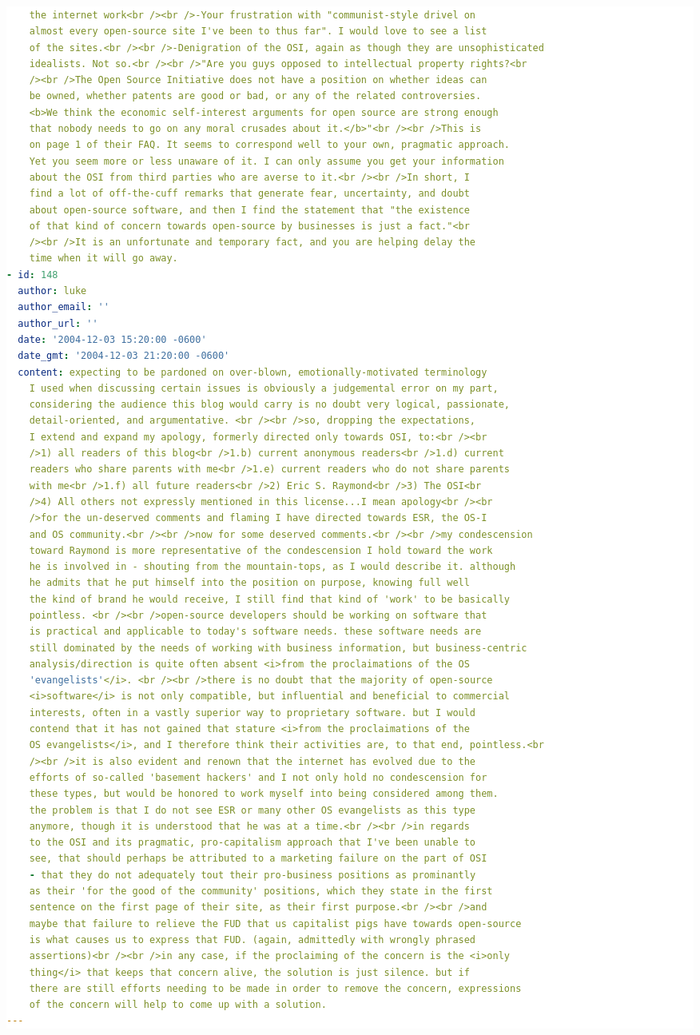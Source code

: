 ```yaml
    the internet work<br /><br />-Your frustration with "communist-style drivel on
    almost every open-source site I've been to thus far". I would love to see a list
    of the sites.<br /><br />-Denigration of the OSI, again as though they are unsophisticated
    idealists. Not so.<br /><br />"Are you guys opposed to intellectual property rights?<br
    /><br />The Open Source Initiative does not have a position on whether ideas can
    be owned, whether patents are good or bad, or any of the related controversies.
    <b>We think the economic self-interest arguments for open source are strong enough
    that nobody needs to go on any moral crusades about it.</b>"<br /><br />This is
    on page 1 of their FAQ. It seems to correspond well to your own, pragmatic approach.
    Yet you seem more or less unaware of it. I can only assume you get your information
    about the OSI from third parties who are averse to it.<br /><br />In short, I
    find a lot of off-the-cuff remarks that generate fear, uncertainty, and doubt
    about open-source software, and then I find the statement that "the existence
    of that kind of concern towards open-source by businesses is just a fact."<br
    /><br />It is an unfortunate and temporary fact, and you are helping delay the
    time when it will go away.
- id: 148
  author: luke
  author_email: ''
  author_url: ''
  date: '2004-12-03 15:20:00 -0600'
  date_gmt: '2004-12-03 21:20:00 -0600'
  content: expecting to be pardoned on over-blown, emotionally-motivated terminology
    I used when discussing certain issues is obviously a judgemental error on my part,
    considering the audience this blog would carry is no doubt very logical, passionate,
    detail-oriented, and argumentative. <br /><br />so, dropping the expectations,
    I extend and expand my apology, formerly directed only towards OSI, to:<br /><br
    />1) all readers of this blog<br />1.b) current anonymous readers<br />1.d) current
    readers who share parents with me<br />1.e) current readers who do not share parents
    with me<br />1.f) all future readers<br />2) Eric S. Raymond<br />3) The OSI<br
    />4) All others not expressly mentioned in this license...I mean apology<br /><br
    />for the un-deserved comments and flaming I have directed towards ESR, the OS-I
    and OS community.<br /><br />now for some deserved comments.<br /><br />my condescension
    toward Raymond is more representative of the condescension I hold toward the work
    he is involved in - shouting from the mountain-tops, as I would describe it. although
    he admits that he put himself into the position on purpose, knowing full well
    the kind of brand he would receive, I still find that kind of 'work' to be basically
    pointless. <br /><br />open-source developers should be working on software that
    is practical and applicable to today's software needs. these software needs are
    still dominated by the needs of working with business information, but business-centric
    analysis/direction is quite often absent <i>from the proclaimations of the OS
    'evangelists'</i>. <br /><br />there is no doubt that the majority of open-source
    <i>software</i> is not only compatible, but influential and beneficial to commercial
    interests, often in a vastly superior way to proprietary software. but I would
    contend that it has not gained that stature <i>from the proclaimations of the
    OS evangelists</i>, and I therefore think their activities are, to that end, pointless.<br
    /><br />it is also evident and renown that the internet has evolved due to the
    efforts of so-called 'basement hackers' and I not only hold no condescension for
    these types, but would be honored to work myself into being considered among them.
    the problem is that I do not see ESR or many other OS evangelists as this type
    anymore, though it is understood that he was at a time.<br /><br />in regards
    to the OSI and its pragmatic, pro-capitalism approach that I've been unable to
    see, that should perhaps be attributed to a marketing failure on the part of OSI
    - that they do not adequately tout their pro-business positions as prominantly
    as their 'for the good of the community' positions, which they state in the first
    sentence on the first page of their site, as their first purpose.<br /><br />and
    maybe that failure to relieve the FUD that us capitalist pigs have towards open-source
    is what causes us to express that FUD. (again, admittedly with wrongly phrased
    assertions)<br /><br />in any case, if the proclaiming of the concern is the <i>only
    thing</i> that keeps that concern alive, the solution is just silence. but if
    there are still efforts needing to be made in order to remove the concern, expressions
    of the concern will help to come up with a solution.
---
```